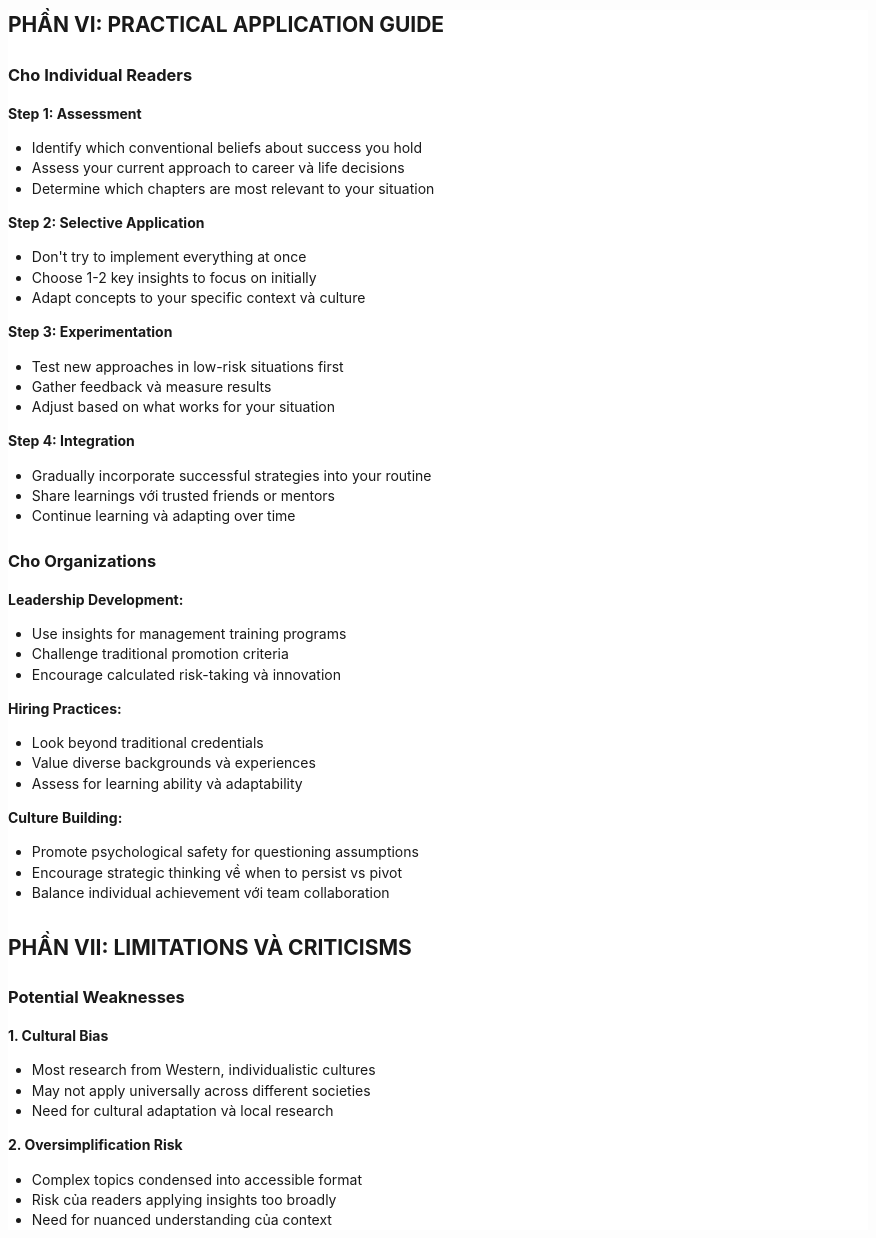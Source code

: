 ## PHẦN VI: PRACTICAL APPLICATION GUIDE

### Cho Individual Readers

**Step 1: Assessment**
- Identify which conventional beliefs about success you hold
- Assess your current approach to career và life decisions
- Determine which chapters are most relevant to your situation

**Step 2: Selective Application**
- Don't try to implement everything at once
- Choose 1-2 key insights to focus on initially
- Adapt concepts to your specific context và culture

**Step 3: Experimentation**
- Test new approaches in low-risk situations first
- Gather feedback và measure results
- Adjust based on what works for your situation

**Step 4: Integration**
- Gradually incorporate successful strategies into your routine
- Share learnings với trusted friends or mentors
- Continue learning và adapting over time

### Cho Organizations

**Leadership Development:**
- Use insights for management training programs
- Challenge traditional promotion criteria
- Encourage calculated risk-taking và innovation

**Hiring Practices:**
- Look beyond traditional credentials
- Value diverse backgrounds và experiences
- Assess for learning ability và adaptability

**Culture Building:**
- Promote psychological safety for questioning assumptions
- Encourage strategic thinking về when to persist vs pivot
- Balance individual achievement với team collaboration

## PHẦN VII: LIMITATIONS VÀ CRITICISMS

### Potential Weaknesses

**1. Cultural Bias**
- Most research from Western, individualistic cultures
- May not apply universally across different societies
- Need for cultural adaptation và local research

**2. Oversimplification Risk**
- Complex topics condensed into accessible format
- Risk của readers applying insights too broadly
- Need for nuanced understanding của context
